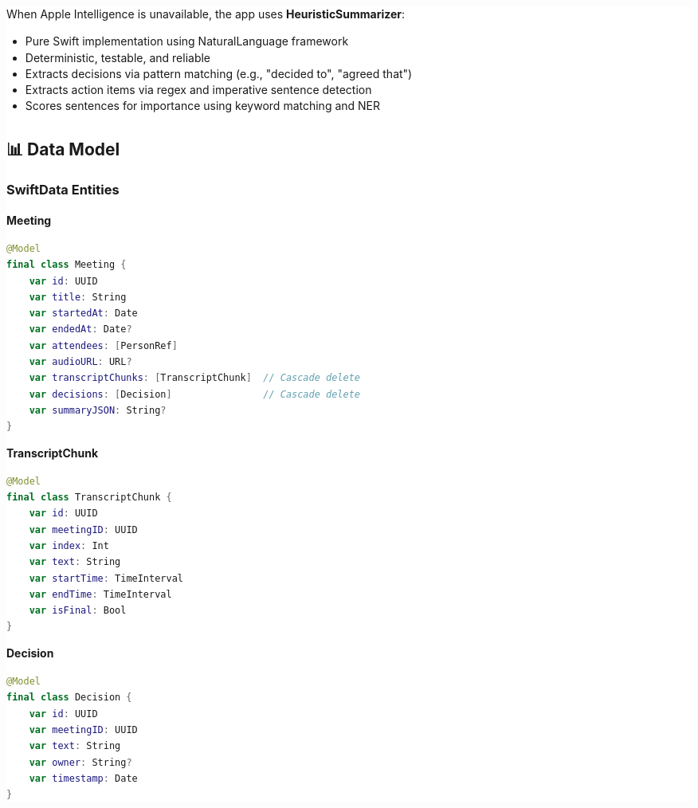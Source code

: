 When Apple Intelligence is unavailable, the app uses **HeuristicSummarizer**:
- Pure Swift implementation using NaturalLanguage framework
- Deterministic, testable, and reliable
- Extracts decisions via pattern matching (e.g., "decided to", "agreed that")
- Extracts action items via regex and imperative sentence detection
- Scores sentences for importance using keyword matching and NER

## 📊 Data Model

### SwiftData Entities

**Meeting**
```swift
@Model
final class Meeting {
    var id: UUID
    var title: String
    var startedAt: Date
    var endedAt: Date?
    var attendees: [PersonRef]
    var audioURL: URL?
    var transcriptChunks: [TranscriptChunk]  // Cascade delete
    var decisions: [Decision]                // Cascade delete
    var summaryJSON: String?
}
```

**TranscriptChunk**
```swift
@Model
final class TranscriptChunk {
    var id: UUID
    var meetingID: UUID
    var index: Int
    var text: String
    var startTime: TimeInterval
    var endTime: TimeInterval
    var isFinal: Bool
}
```

**Decision**
```swift
@Model
final class Decision {
    var id: UUID
    var meetingID: UUID
    var text: String
    var owner: String?
    var timestamp: Date
}
```
